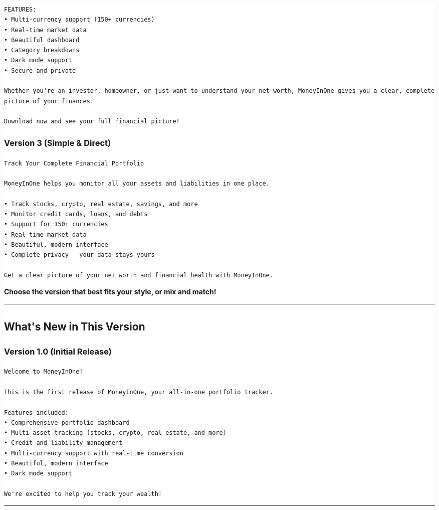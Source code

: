 ```
FEATURES:
• Multi-currency support (150+ currencies)
• Real-time market data
• Beautiful dashboard
• Category breakdowns
• Dark mode support
• Secure and private

Whether you're an investor, homeowner, or just want to understand your net worth, MoneyInOne gives you a clear, complete picture of your finances.

Download now and see your full financial picture!
```

### Version 3 (Simple & Direct)
```
Track Your Complete Financial Portfolio

MoneyInOne helps you monitor all your assets and liabilities in one place.

• Track stocks, crypto, real estate, savings, and more
• Monitor credit cards, loans, and debts
• Support for 150+ currencies
• Real-time market data
• Beautiful, modern interface
• Complete privacy - your data stays yours

Get a clear picture of your net worth and financial health with MoneyInOne.
```

**Choose the version that best fits your style, or mix and match!**

---

## What's New in This Version

### Version 1.0 (Initial Release)
```
Welcome to MoneyInOne!

This is the first release of MoneyInOne, your all-in-one portfolio tracker.

Features included:
• Comprehensive portfolio dashboard
• Multi-asset tracking (stocks, crypto, real estate, and more)
• Credit and liability management
• Multi-currency support with real-time conversion
• Beautiful, modern interface
• Dark mode support

We're excited to help you track your wealth!
```

---